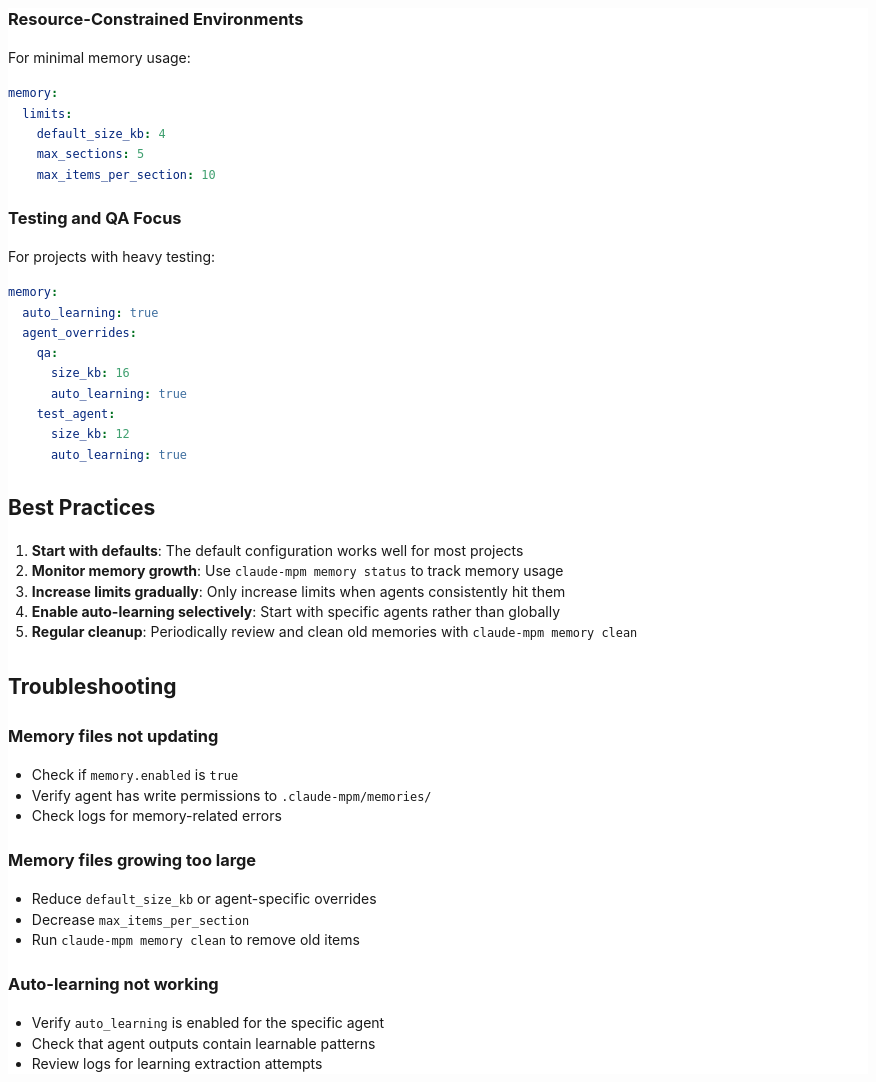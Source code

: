 ### Resource-Constrained Environments

For minimal memory usage:

```yaml
memory:
  limits:
    default_size_kb: 4
    max_sections: 5
    max_items_per_section: 10
```

### Testing and QA Focus

For projects with heavy testing:

```yaml
memory:
  auto_learning: true
  agent_overrides:
    qa:
      size_kb: 16
      auto_learning: true
    test_agent:
      size_kb: 12
      auto_learning: true
```

## Best Practices

1. **Start with defaults**: The default configuration works well for most projects
2. **Monitor memory growth**: Use `claude-mpm memory status` to track memory usage
3. **Increase limits gradually**: Only increase limits when agents consistently hit them
4. **Enable auto-learning selectively**: Start with specific agents rather than globally
5. **Regular cleanup**: Periodically review and clean old memories with `claude-mpm memory clean`

## Troubleshooting

### Memory files not updating
- Check if `memory.enabled` is `true`
- Verify agent has write permissions to `.claude-mpm/memories/`
- Check logs for memory-related errors

### Memory files growing too large
- Reduce `default_size_kb` or agent-specific overrides
- Decrease `max_items_per_section`
- Run `claude-mpm memory clean` to remove old items

### Auto-learning not working
- Verify `auto_learning` is enabled for the specific agent
- Check that agent outputs contain learnable patterns
- Review logs for learning extraction attempts